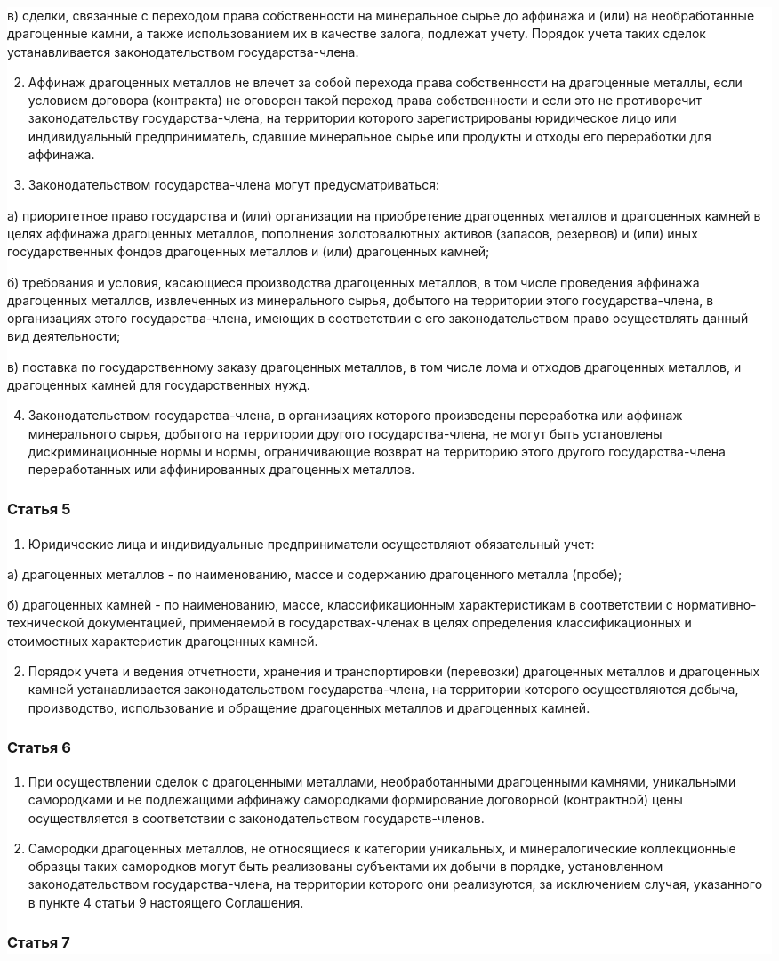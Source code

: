 в) сделки, связанные с переходом права собственности на минеральное сырье до аффинажа и (или) на необработанные драгоценные камни, а также использованием их в качестве залога, подлежат учету. Порядок учета таких сделок устанавливается законодательством государства-члена.

2. Аффинаж драгоценных металлов не влечет за собой перехода права собственности на драгоценные металлы, если условием договора (контракта) не оговорен такой переход права собственности и если это не противоречит законодательству государства-члена, на территории которого зарегистрированы юридическое лицо или индивидуальный предприниматель, сдавшие минеральное сырье или продукты и отходы его переработки для аффинажа.

3. Законодательством государства-члена могут предусматриваться:

а) приоритетное право государства и (или) организации на приобретение драгоценных металлов и драгоценных камней в целях аффинажа драгоценных металлов, пополнения золотовалютных активов (запасов, резервов) и (или) иных государственных фондов драгоценных металлов и (или) драгоценных камней;

б) требования и условия, касающиеся производства драгоценных металлов, в том числе проведения аффинажа драгоценных металлов, извлеченных из минерального сырья, добытого на территории этого государства-члена, в организациях этого государства-члена, имеющих в соответствии с его законодательством право осуществлять данный вид деятельности;

в) поставка по государственному заказу драгоценных металлов, в том числе лома и отходов драгоценных металлов, и драгоценных камней для государственных нужд.

4. Законодательством государства-члена, в организациях которого произведены переработка или аффинаж минерального сырья, добытого на территории другого государства-члена, не могут быть установлены дискриминационные нормы и нормы, ограничивающие возврат на территорию этого другого государства-члена переработанных или аффинированных драгоценных металлов.

### Статья 5

1. Юридические лица и индивидуальные предприниматели осуществляют обязательный учет:

а) драгоценных металлов - по наименованию, массе и содержанию драгоценного металла (пробе);

б) драгоценных камней - по наименованию, массе, классификационным характеристикам в соответствии с нормативно-технической документацией, применяемой в государствах-членах в целях определения классификационных и стоимостных характеристик драгоценных камней.

2. Порядок учета и ведения отчетности, хранения и транспортировки (перевозки) драгоценных металлов и драгоценных камней устанавливается законодательством государства-члена, на территории которого осуществляются добыча, производство, использование и обращение драгоценных металлов и драгоценных камней.

### Статья 6

1. При осуществлении сделок с драгоценными металлами, необработанными драгоценными камнями, уникальными самородками и не подлежащими аффинажу самородками формирование договорной (контрактной) цены осуществляется в соответствии с законодательством государств-членов.

2. Самородки драгоценных металлов, не относящиеся к категории уникальных, и минералогические коллекционные образцы таких самородков могут быть реализованы субъектами их добычи в порядке, установленном законодательством государства-члена, на территории которого они реализуются, за исключением случая, указанного в пункте 4 статьи 9 настоящего Соглашения.

### Статья 7
